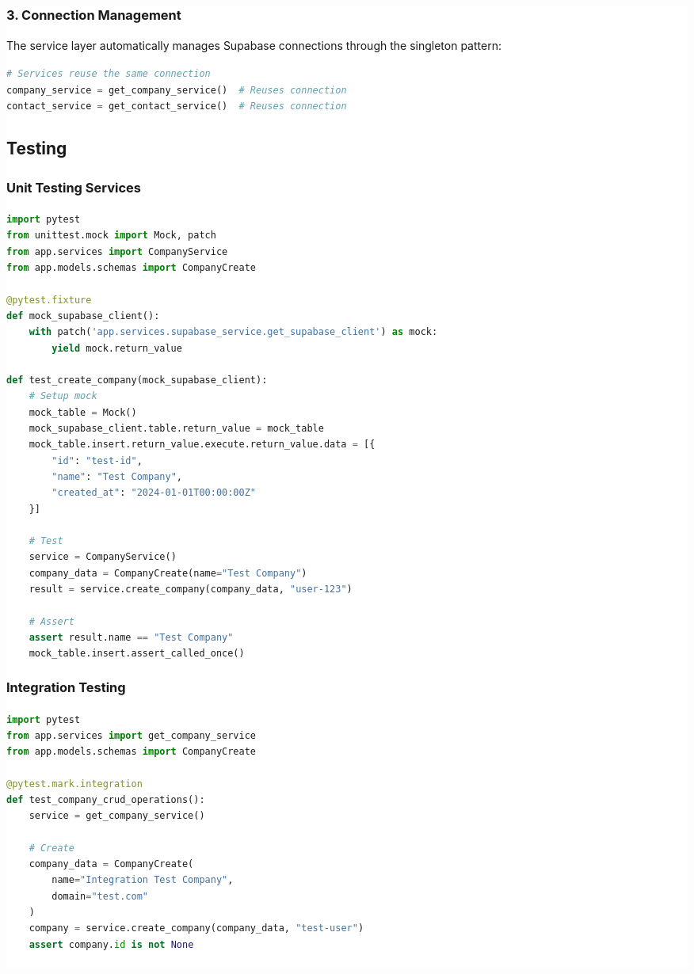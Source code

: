### 3. Connection Management

The service layer automatically manages Supabase connections through the singleton pattern:

```python
# Services reuse the same connection
company_service = get_company_service()  # Reuses connection
contact_service = get_contact_service()  # Reuses connection
```

## Testing

### Unit Testing Services

```python
import pytest
from unittest.mock import Mock, patch
from app.services import CompanyService
from app.models.schemas import CompanyCreate

@pytest.fixture
def mock_supabase_client():
    with patch('app.services.supabase_service.get_supabase_client') as mock:
        yield mock.return_value

def test_create_company(mock_supabase_client):
    # Setup mock
    mock_table = Mock()
    mock_supabase_client.table.return_value = mock_table
    mock_table.insert.return_value.execute.return_value.data = [{
        "id": "test-id",
        "name": "Test Company",
        "created_at": "2024-01-01T00:00:00Z"
    }]
    
    # Test
    service = CompanyService()
    company_data = CompanyCreate(name="Test Company")
    result = service.create_company(company_data, "user-123")
    
    # Assert
    assert result.name == "Test Company"
    mock_table.insert.assert_called_once()
```

### Integration Testing

```python
import pytest
from app.services import get_company_service
from app.models.schemas import CompanyCreate

@pytest.mark.integration
def test_company_crud_operations():
    service = get_company_service()
    
    # Create
    company_data = CompanyCreate(
        name="Integration Test Company",
        domain="test.com"
    )
    company = service.create_company(company_data, "test-user")
    assert company.id is not None
    
```